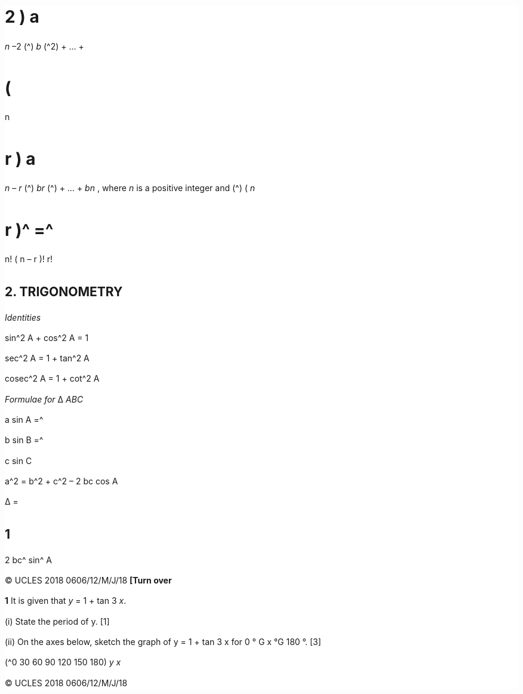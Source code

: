 # 2 ) a 

_n_ –2 (^) _b_ (^2) + … + 

# ( 

 n 

# r ) a 

_n_ – _r_ (^) _br_ (^) + … + _bn_ , where _n_ is a positive integer and (^) ( _n_ 

# r )^ =^ 

 n! ( n – r )! r! 

## 2. TRIGONOMETRY 

_Identities_ 

 sin^2 A + cos^2 A = 1 

 sec^2 A = 1 + tan^2 A 

 cosec^2 A = 1 + cot^2 A 

_Formulae for_ ∆ _ABC_ 

 a sin A =^ 

 b sin B =^ 

 c sin C 

 a^2 = b^2 + c^2 – 2 bc cos A 

 ∆ = 

## 1 

 2 bc^ sin^ A 


© UCLES 2018 0606/12/M/J/18 **[Turn over** 

**1** It is given that _y_ = 1 + tan 3 _x_. 

 (i) State the period of y. [1] 

 (ii) On the axes below, sketch the graph of y = 1 + tan 3 x for 0 ° G x °G 180 °. [3] 

(^0 30 60 90 120 150 180) _y x_ 


© UCLES 2018 0606/12/M/J/18 
